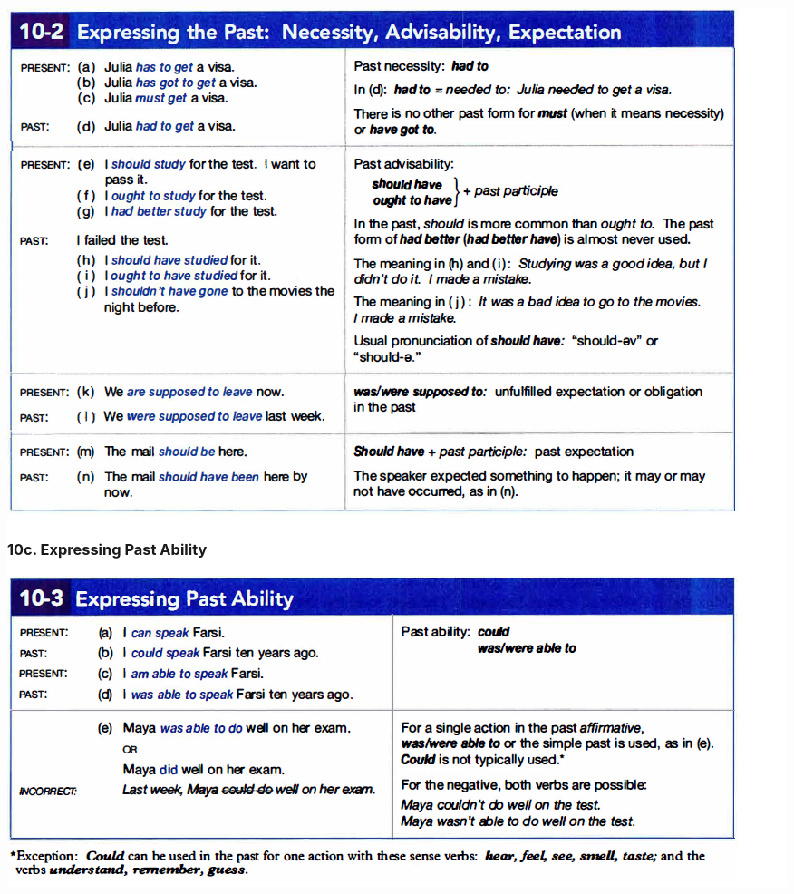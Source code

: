 ![img1](/assets//images/english/grammar/understanding-and-using-english-grammar-5th-edition/87.png)

### 10c. Expressing Past Ability

![img1](/assets//images/english/grammar/understanding-and-using-english-grammar-5th-edition/88.png)
